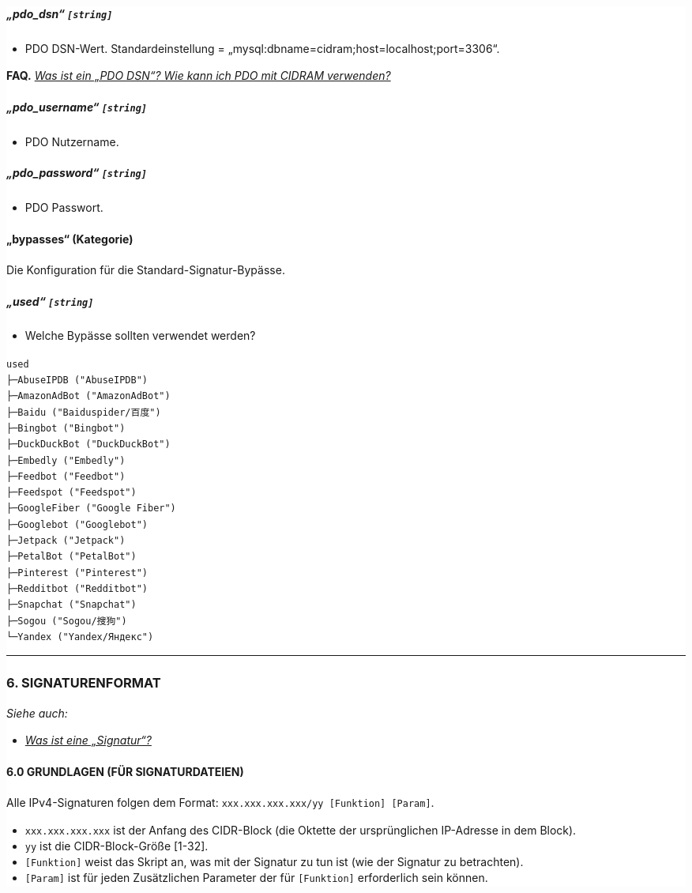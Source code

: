 ##### „pdo_dsn“ `[string]`
- PDO DSN-Wert. Standardeinstellung = „mysql:dbname=cidram;host=localhost;port=3306“.

__FAQ.__ *<a href="https://github.com/CIDRAM/Docs/blob/master/readme.de.md#user-content-HOW_TO_USE_PDO" hreflang="de-DE">Was ist ein „PDO DSN“? Wie kann ich PDO mit CIDRAM verwenden?</a>*

##### „pdo_username“ `[string]`
- PDO Nutzername.

##### „pdo_password“ `[string]`
- PDO Passwort.

#### „bypasses“ (Kategorie)
Die Konfiguration für die Standard-Signatur-Bypässe.

##### „used“ `[string]`
- Welche Bypässe sollten verwendet werden?

```
used
├─AbuseIPDB ("AbuseIPDB")
├─AmazonAdBot ("AmazonAdBot")
├─Baidu ("Baiduspider/百度")
├─Bingbot ("Bingbot")
├─DuckDuckBot ("DuckDuckBot")
├─Embedly ("Embedly")
├─Feedbot ("Feedbot")
├─Feedspot ("Feedspot")
├─GoogleFiber ("Google Fiber")
├─Googlebot ("Googlebot")
├─Jetpack ("Jetpack")
├─PetalBot ("PetalBot")
├─Pinterest ("Pinterest")
├─Redditbot ("Redditbot")
├─Snapchat ("Snapchat")
├─Sogou ("Sogou/搜狗")
└─Yandex ("Yandex/Яндекс")
```

---


### 6. <a name="SECTION6"></a>SIGNATURENFORMAT

*Siehe auch:*
- *[Was ist eine „Signatur“?](#user-content-WHAT_IS_A_SIGNATURE)*

#### 6.0 GRUNDLAGEN (FÜR SIGNATURDATEIEN)

Alle IPv4-Signaturen folgen dem Format: `xxx.xxx.xxx.xxx/yy [Funktion] [Param]`.
- `xxx.xxx.xxx.xxx` ist der Anfang des CIDR-Block (die Oktette der ursprünglichen IP-Adresse in dem Block).
- `yy` ist die CIDR-Block-Größe [1-32].
- `[Funktion]` weist das Skript an, was mit der Signatur zu tun ist (wie der Signatur zu betrachten).
- `[Param]` ist für jeden Zusätzlichen Parameter der für `[Funktion]` erforderlich sein können.
